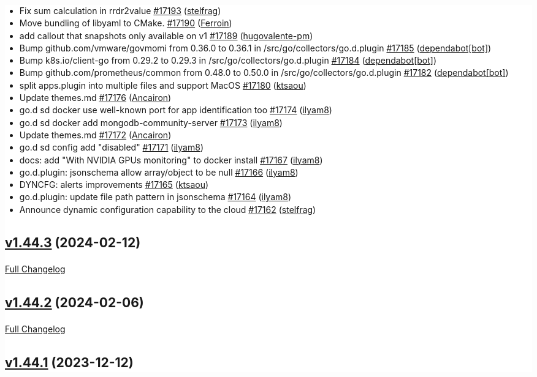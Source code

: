 - Fix sum calculation in rrdr2value [\#17193](https://github.com/netdata/netdata/pull/17193) ([stelfrag](https://github.com/stelfrag))
- Move bundling of libyaml to CMake. [\#17190](https://github.com/netdata/netdata/pull/17190) ([Ferroin](https://github.com/Ferroin))
- add callout that snapshots only available on v1 [\#17189](https://github.com/netdata/netdata/pull/17189) ([hugovalente-pm](https://github.com/hugovalente-pm))
- Bump github.com/vmware/govmomi from 0.36.0 to 0.36.1 in /src/go/collectors/go.d.plugin [\#17185](https://github.com/netdata/netdata/pull/17185) ([dependabot[bot]](https://github.com/apps/dependabot))
- Bump k8s.io/client-go from 0.29.2 to 0.29.3 in /src/go/collectors/go.d.plugin [\#17184](https://github.com/netdata/netdata/pull/17184) ([dependabot[bot]](https://github.com/apps/dependabot))
- Bump github.com/prometheus/common from 0.48.0 to 0.50.0 in /src/go/collectors/go.d.plugin [\#17182](https://github.com/netdata/netdata/pull/17182) ([dependabot[bot]](https://github.com/apps/dependabot))
- split apps.plugin into multiple files and support MacOS [\#17180](https://github.com/netdata/netdata/pull/17180) ([ktsaou](https://github.com/ktsaou))
- Update themes.md [\#17176](https://github.com/netdata/netdata/pull/17176) ([Ancairon](https://github.com/Ancairon))
- go.d sd docker use well-known port for app identification too [\#17174](https://github.com/netdata/netdata/pull/17174) ([ilyam8](https://github.com/ilyam8))
- go.d sd docker add mongodb-community-server [\#17173](https://github.com/netdata/netdata/pull/17173) ([ilyam8](https://github.com/ilyam8))
- Update themes.md [\#17172](https://github.com/netdata/netdata/pull/17172) ([Ancairon](https://github.com/Ancairon))
- go.d sd config add "disabled" [\#17171](https://github.com/netdata/netdata/pull/17171) ([ilyam8](https://github.com/ilyam8))
- docs: add "With NVIDIA GPUs monitoring" to docker install [\#17167](https://github.com/netdata/netdata/pull/17167) ([ilyam8](https://github.com/ilyam8))
- go.d.plugin: jsonschema allow array/object to be null [\#17166](https://github.com/netdata/netdata/pull/17166) ([ilyam8](https://github.com/ilyam8))
- DYNCFG: alerts improvements [\#17165](https://github.com/netdata/netdata/pull/17165) ([ktsaou](https://github.com/ktsaou))
- go.d.plugin: update file path pattern in jsonschema [\#17164](https://github.com/netdata/netdata/pull/17164) ([ilyam8](https://github.com/ilyam8))
- Announce dynamic configuration capability to the cloud [\#17162](https://github.com/netdata/netdata/pull/17162) ([stelfrag](https://github.com/stelfrag))

## [v1.44.3](https://github.com/netdata/netdata/tree/v1.44.3) (2024-02-12)

[Full Changelog](https://github.com/netdata/netdata/compare/v1.44.2...v1.44.3)

## [v1.44.2](https://github.com/netdata/netdata/tree/v1.44.2) (2024-02-06)

[Full Changelog](https://github.com/netdata/netdata/compare/v1.44.1...v1.44.2)

## [v1.44.1](https://github.com/netdata/netdata/tree/v1.44.1) (2023-12-12)
